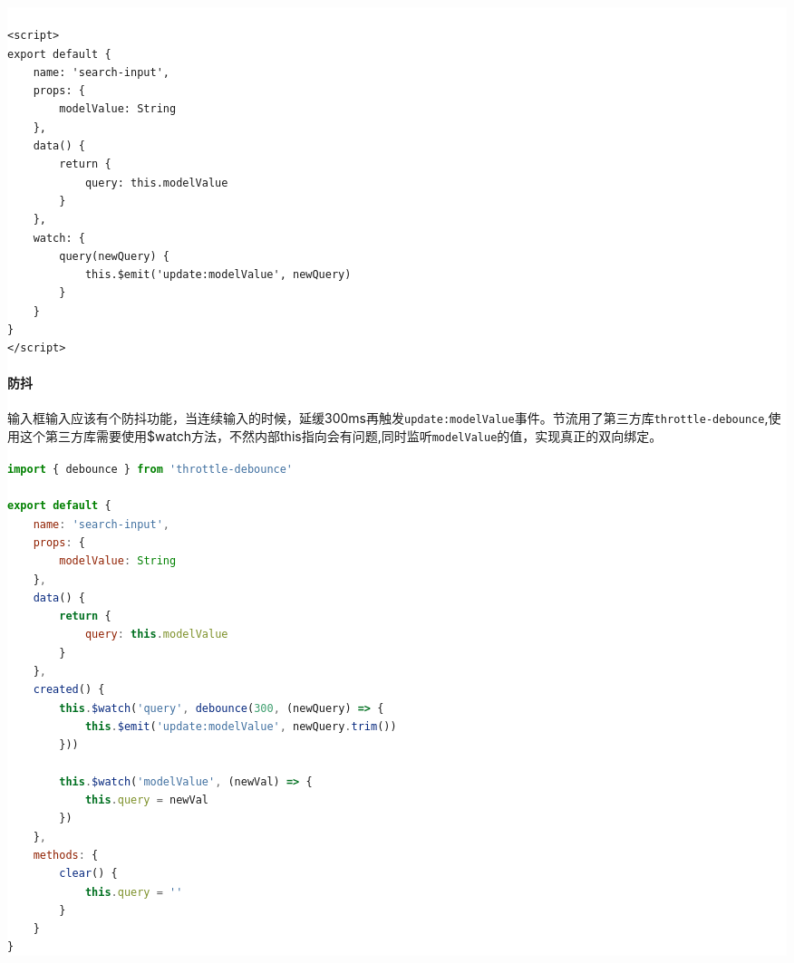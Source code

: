 ```vue

<script>
export default {
    name: 'search-input',
    props: {
        modelValue: String
    },
    data() {
        return {
            query: this.modelValue
        }
    },
    watch: {
        query(newQuery) {
            this.$emit('update:modelValue', newQuery)
        }
    }
}
</script>
```
#### 防抖
输入框输入应该有个防抖功能，当连续输入的时候，延缓300ms再触发`update:modelValue`事件。节流用了第三方库`throttle-debounce`,使用这个第三方库需要使用$watch方法，不然内部this指向会有问题,同时监听`modelValue`的值，实现真正的双向绑定。

```js {14-20}
import { debounce } from 'throttle-debounce'

export default {
    name: 'search-input',
    props: {
        modelValue: String
    },
    data() {
        return {
            query: this.modelValue
        }
    },
    created() {
        this.$watch('query', debounce(300, (newQuery) => {
            this.$emit('update:modelValue', newQuery.trim())
        }))

        this.$watch('modelValue', (newVal) => {
            this.query = newVal
        })
    },
    methods: {
        clear() {
            this.query = ''
        }
    }
}
```
